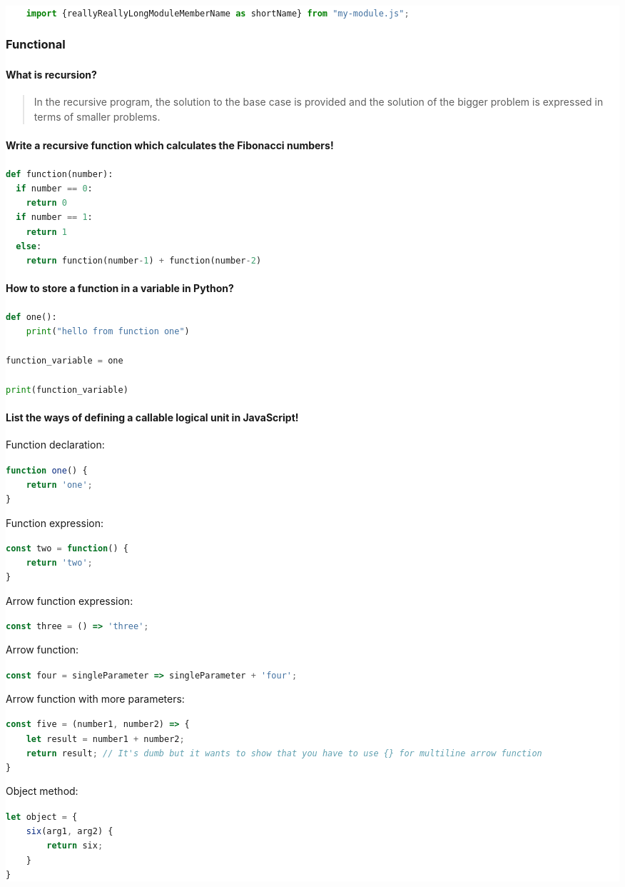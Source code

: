 ```javascript
    import {reallyReallyLongModuleMemberName as shortName} from "my-module.js";
```

### Functional
#### What is recursion?
>In the recursive program, the solution to the base case is provided and the solution
 of the bigger problem is expressed in terms of smaller problems.
#### Write a recursive function which calculates the Fibonacci numbers!
```python
def function(number):
  if number == 0:
    return 0
  if number == 1:
    return 1
  else:
    return function(number-1) + function(number-2)
```
#### How to store a function in a variable in Python?
```python
def one():
    print("hello from function one")

function_variable = one

print(function_variable)
```
#### List the ways of defining a callable logical unit in JavaScript!
Function declaration:
```javascript
function one() {
    return 'one';
}
```
Function expression:
```javascript
const two = function() {
    return 'two';
}
```
Arrow function expression:
```javascript
const three = () => 'three';
```
Arrow function:
```javascript
const four = singleParameter => singleParameter + 'four';
```
Arrow function with more parameters:
```javascript
const five = (number1, number2) => {
    let result = number1 + number2;
    return result; // It's dumb but it wants to show that you have to use {} for multiline arrow function
}
```
Object method:
```javascript
let object = {
    six(arg1, arg2) {
        return six;
    }
}
```